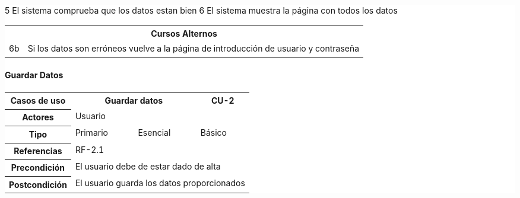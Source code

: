   <tr>
    <td class="tg-yw4l"></td>
    <td class="tg-yw4l" colspan="3"></td>
    <td class="tg-yw4l">5</td>
    <td class="tg-yw4l" colspan="3">El sistema comprueba que los datos estan bien</td>
  <tr>
    <td class="tg-yw4l"></td>
    <td class="tg-yw4l" colspan="3"></td>
    <td class="tg-yw4l">6</td>
    <td class="tg-yw4l" colspan="3">El sistema muestra la página con todos los datos</td>
  </tr>
</table>

<table class="tg">
  <tr>
    <th class="tg-yw4l" colspan="8">Cursos Alternos</th>
  </tr>
  <tr>
    <td class="tg-yw4l">6b</td>
    <td class="tg-yw4l" colspan="7">Si los datos son erróneos vuelve a la página de introducción de usuario y contraseña</td>
  </tr>
</table>

#### Guardar Datos

<table class="tg">
  <tr>
    <th class="tg-9hbo">Casos de uso</th>
    <th class="tg-yw4l" colspan="4">Guardar datos</th>
    <th class="tg-yw4l" colspan="2">CU-2</th>
  </tr>
  <tr>
    <th class="tg-yw4l">Actores</th>
    <td class="tg-yw4l" colspan="6"> Usuario</td>
  </tr>
  <tr>
    <th class="tg-yw4l">Tipo</th>
   <td class="tg-yw4l" colspan="2">Primario</td>
   <td class="tg-yw4l" colspan="2">Esencial</td>
   <td class="tg-yw4l" colspan="2">Básico</td>
  </tr>
  <tr>
    <th class="tg-yw4l">Referencias</th>
  <td class="tg-yw4l" colspan="6">RF-2.1</td>
  </tr>
  <tr>
    <th class="tg-yw4l">Precondición</th>
    <td class="tg-yw4l" colspan="6">El usuario debe de estar dado de alta </td>
  </tr>
  <tr>
    <th class="tg-yw4l">Postcondición</th>
    <td class="tg-yw4l" colspan="6">El usuario guarda los datos proporcionados </td>
  </tr>
</table>
